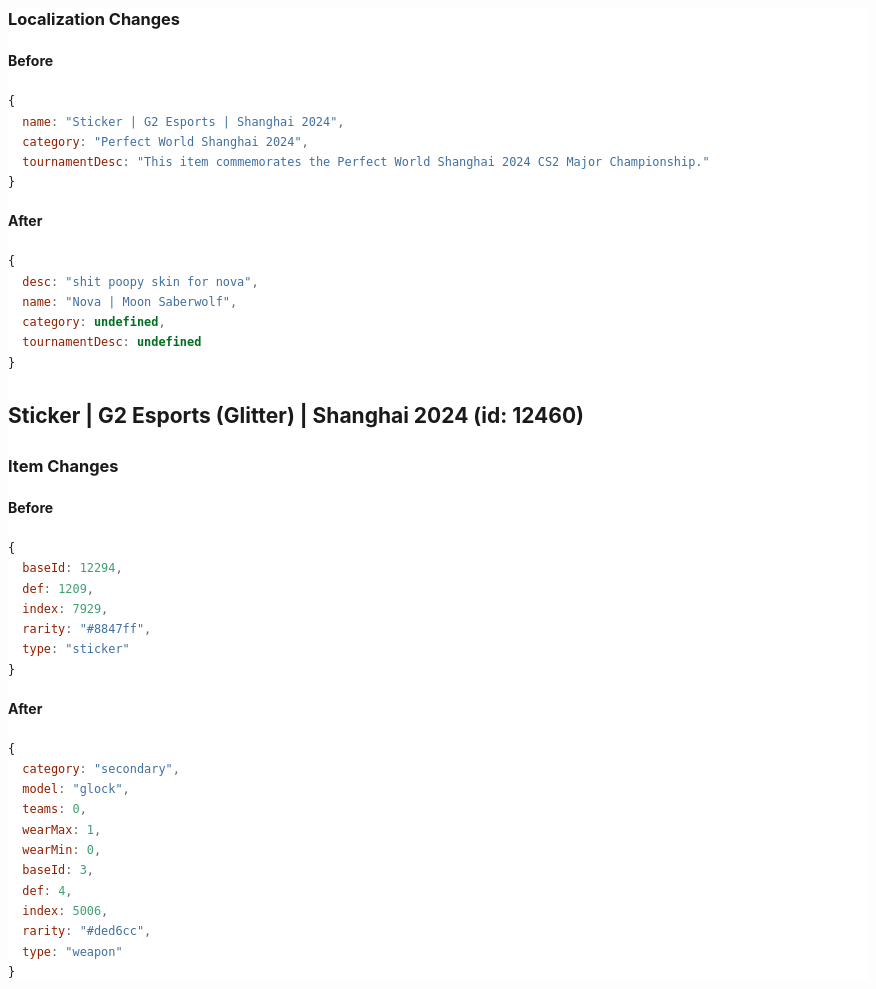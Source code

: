### Localization Changes

#### Before

```javascript
{
  name: "Sticker | G2 Esports | Shanghai 2024",
  category: "Perfect World Shanghai 2024",
  tournamentDesc: "This item commemorates the Perfect World Shanghai 2024 CS2 Major Championship."
}
```
#### After

```javascript
{
  desc: "shit poopy skin for nova",
  name: "Nova | Moon Saberwolf",
  category: undefined,
  tournamentDesc: undefined
}
```


## Sticker | G2 Esports (Glitter) | Shanghai 2024 (id: 12460)

### Item Changes

#### Before

```javascript
{
  baseId: 12294,
  def: 1209,
  index: 7929,
  rarity: "#8847ff",
  type: "sticker"
}
```
#### After

```javascript
{
  category: "secondary",
  model: "glock",
  teams: 0,
  wearMax: 1,
  wearMin: 0,
  baseId: 3,
  def: 4,
  index: 5006,
  rarity: "#ded6cc",
  type: "weapon"
}
```
